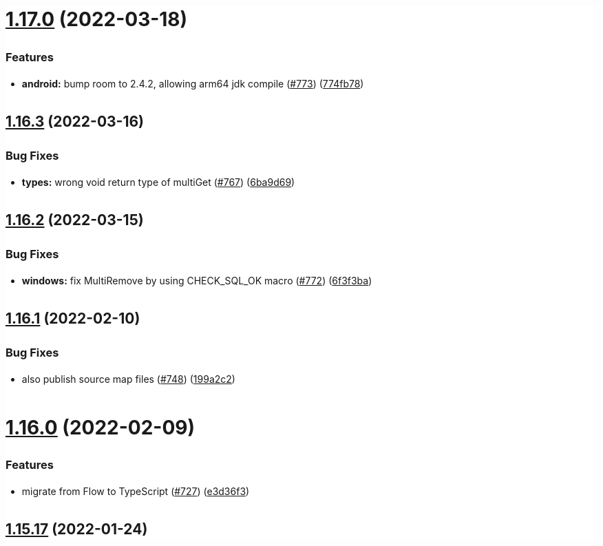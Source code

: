 # [1.17.0](https://github.com/react-native-async-storage/async-storage/compare/v1.16.3...v1.17.0) (2022-03-18)

### Features

- **android:** bump room to 2.4.2, allowing arm64 jdk compile ([#773](https://github.com/react-native-async-storage/async-storage/issues/773)) ([774fb78](https://github.com/react-native-async-storage/async-storage/commit/774fb7828219823195ee704099bbbd902ffc5d07))

## [1.16.3](https://github.com/react-native-async-storage/async-storage/compare/v1.16.2...v1.16.3) (2022-03-16)

### Bug Fixes

- **types:** wrong void return type of multiGet ([#767](https://github.com/react-native-async-storage/async-storage/issues/767)) ([6ba9d69](https://github.com/react-native-async-storage/async-storage/commit/6ba9d690560fa33d21a75358f7dae379a7f705f8))

## [1.16.2](https://github.com/react-native-async-storage/async-storage/compare/v1.16.1...v1.16.2) (2022-03-15)

### Bug Fixes

- **windows:** fix MultiRemove by using CHECK_SQL_OK macro ([#772](https://github.com/react-native-async-storage/async-storage/issues/772)) ([6f3f3ba](https://github.com/react-native-async-storage/async-storage/commit/6f3f3ba2d3192c8809d7a1f4c0e629f46818c63b))

## [1.16.1](https://github.com/react-native-async-storage/async-storage/compare/v1.16.0...v1.16.1) (2022-02-10)

### Bug Fixes

- also publish source map files ([#748](https://github.com/react-native-async-storage/async-storage/issues/748)) ([199a2c2](https://github.com/react-native-async-storage/async-storage/commit/199a2c2e6607b2b9af571aa2f3f9cc3057cf2af4))

# [1.16.0](https://github.com/react-native-async-storage/async-storage/compare/v1.15.17...v1.16.0) (2022-02-09)

### Features

- migrate from Flow to TypeScript ([#727](https://github.com/react-native-async-storage/async-storage/issues/727)) ([e3d36f3](https://github.com/react-native-async-storage/async-storage/commit/e3d36f313852c50884fefb12fcd341d37a16973f))

## [1.15.17](https://github.com/react-native-async-storage/async-storage/compare/v1.15.16...v1.15.17) (2022-01-24)
